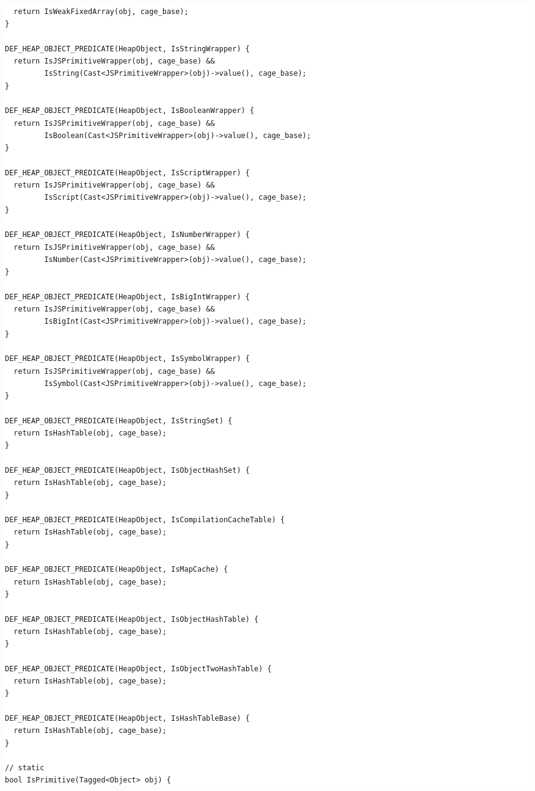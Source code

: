 ```
  return IsWeakFixedArray(obj, cage_base);
}

DEF_HEAP_OBJECT_PREDICATE(HeapObject, IsStringWrapper) {
  return IsJSPrimitiveWrapper(obj, cage_base) &&
         IsString(Cast<JSPrimitiveWrapper>(obj)->value(), cage_base);
}

DEF_HEAP_OBJECT_PREDICATE(HeapObject, IsBooleanWrapper) {
  return IsJSPrimitiveWrapper(obj, cage_base) &&
         IsBoolean(Cast<JSPrimitiveWrapper>(obj)->value(), cage_base);
}

DEF_HEAP_OBJECT_PREDICATE(HeapObject, IsScriptWrapper) {
  return IsJSPrimitiveWrapper(obj, cage_base) &&
         IsScript(Cast<JSPrimitiveWrapper>(obj)->value(), cage_base);
}

DEF_HEAP_OBJECT_PREDICATE(HeapObject, IsNumberWrapper) {
  return IsJSPrimitiveWrapper(obj, cage_base) &&
         IsNumber(Cast<JSPrimitiveWrapper>(obj)->value(), cage_base);
}

DEF_HEAP_OBJECT_PREDICATE(HeapObject, IsBigIntWrapper) {
  return IsJSPrimitiveWrapper(obj, cage_base) &&
         IsBigInt(Cast<JSPrimitiveWrapper>(obj)->value(), cage_base);
}

DEF_HEAP_OBJECT_PREDICATE(HeapObject, IsSymbolWrapper) {
  return IsJSPrimitiveWrapper(obj, cage_base) &&
         IsSymbol(Cast<JSPrimitiveWrapper>(obj)->value(), cage_base);
}

DEF_HEAP_OBJECT_PREDICATE(HeapObject, IsStringSet) {
  return IsHashTable(obj, cage_base);
}

DEF_HEAP_OBJECT_PREDICATE(HeapObject, IsObjectHashSet) {
  return IsHashTable(obj, cage_base);
}

DEF_HEAP_OBJECT_PREDICATE(HeapObject, IsCompilationCacheTable) {
  return IsHashTable(obj, cage_base);
}

DEF_HEAP_OBJECT_PREDICATE(HeapObject, IsMapCache) {
  return IsHashTable(obj, cage_base);
}

DEF_HEAP_OBJECT_PREDICATE(HeapObject, IsObjectHashTable) {
  return IsHashTable(obj, cage_base);
}

DEF_HEAP_OBJECT_PREDICATE(HeapObject, IsObjectTwoHashTable) {
  return IsHashTable(obj, cage_base);
}

DEF_HEAP_OBJECT_PREDICATE(HeapObject, IsHashTableBase) {
  return IsHashTable(obj, cage_base);
}

// static
bool IsPrimitive(Tagged<Object> obj) {
```